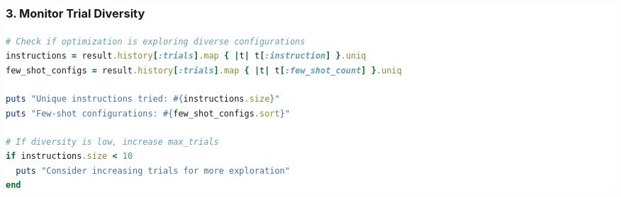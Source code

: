 ### 3. Monitor Trial Diversity

```ruby
# Check if optimization is exploring diverse configurations
instructions = result.history[:trials].map { |t| t[:instruction] }.uniq
few_shot_configs = result.history[:trials].map { |t| t[:few_shot_count] }.uniq

puts "Unique instructions tried: #{instructions.size}"
puts "Few-shot configurations: #{few_shot_configs.sort}"

# If diversity is low, increase max_trials
if instructions.size < 10
  puts "Consider increasing trials for more exploration"
end
```

